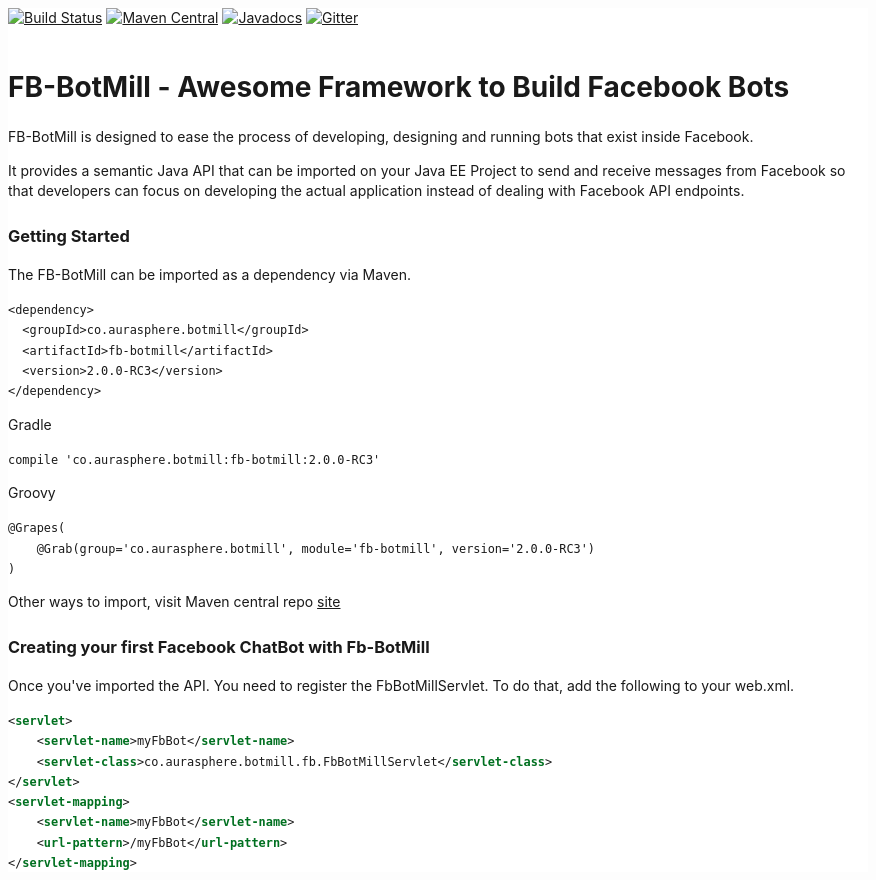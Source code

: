 [![Build Status](https://travis-ci.org/BotMill/fb-botmill.svg?branch=master)](https://travis-ci.org/BotMill/fb-botmill)
[![Maven Central](https://maven-badges.herokuapp.com/maven-central/co.aurasphere.botmill/fb-botmill/badge.svg?style=blue)](https://maven-badges.herokuapp.com/maven-central/co.aurasphere.botmill/fb-botmill)
[![Javadocs](http://www.javadoc.io/badge/co.aurasphere.botmill/fb-botmill.svg)](http://www.javadoc.io/doc/co.aurasphere.botmill/fb-botmill)
[![Gitter](https://badges.gitter.im/BotMill/fb-botmill.svg)](https://gitter.im/BotMill/fb-botmill?utm_source=badge&utm_medium=badge&utm_campaign=pr-badge)

# FB-BotMill - Awesome Framework to Build Facebook Bots
FB-BotMill is designed to ease the process of developing, designing and running bots that exist inside Facebook. 

It provides a semantic Java API that can be imported on your Java EE Project to send and receive messages from Facebook so that developers can focus on developing the actual application instead of dealing with Facebook API endpoints.

**<h3>Getting Started</h3>**
The FB-BotMill can be imported as a dependency via Maven.

	<dependency>
	  <groupId>co.aurasphere.botmill</groupId>
	  <artifactId>fb-botmill</artifactId>
	  <version>2.0.0-RC3</version>
	</dependency>

Gradle
    
    compile 'co.aurasphere.botmill:fb-botmill:2.0.0-RC3'

Groovy

    @Grapes( 
        @Grab(group='co.aurasphere.botmill', module='fb-botmill', version='2.0.0-RC3') 
    )
    
Other ways to import, visit Maven central repo [site](http://search.maven.org/#search%7Cga%7C1%7Ca%3A%22fb-botmill%22) 

**<h3>Creating your first Facebook ChatBot with Fb-BotMill</h3>**
Once you've imported the API. You need to register the FbBotMillServlet. To do that, add the following to your web.xml.

```xml
<servlet>
	<servlet-name>myFbBot</servlet-name>
	<servlet-class>co.aurasphere.botmill.fb.FbBotMillServlet</servlet-class>
</servlet>
<servlet-mapping>
	<servlet-name>myFbBot</servlet-name>
	<url-pattern>/myFbBot</url-pattern>
</servlet-mapping>
```

